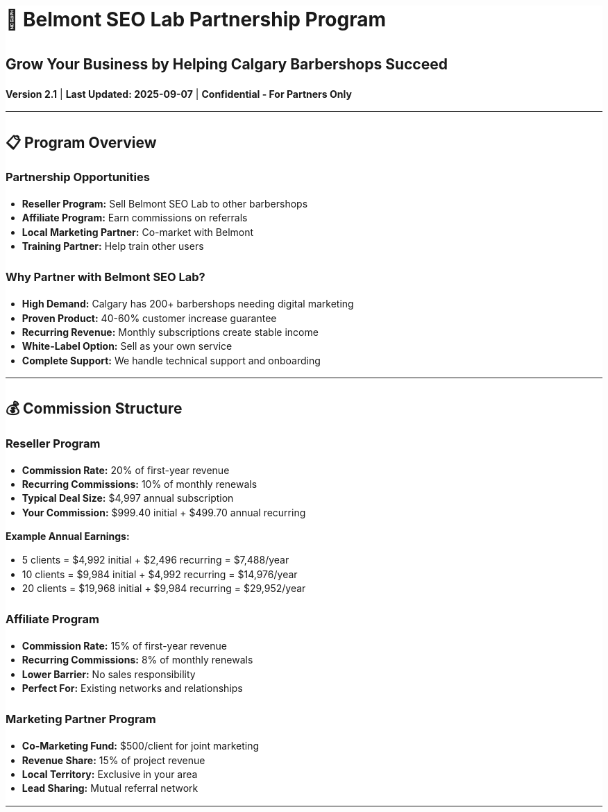 # 🤝 Belmont SEO Lab Partnership Program
## Grow Your Business by Helping Calgary Barbershops Succeed

**Version 2.1** | **Last Updated: 2025-09-07** | **Confidential - For Partners Only**

---

## 📋 **Program Overview**

### **Partnership Opportunities**
- **Reseller Program:** Sell Belmont SEO Lab to other barbershops
- **Affiliate Program:** Earn commissions on referrals
- **Local Marketing Partner:** Co-market with Belmont
- **Training Partner:** Help train other users

### **Why Partner with Belmont SEO Lab?**
- **High Demand:** Calgary has 200+ barbershops needing digital marketing
- **Proven Product:** 40-60% customer increase guarantee
- **Recurring Revenue:** Monthly subscriptions create stable income
- **White-Label Option:** Sell as your own service
- **Complete Support:** We handle technical support and onboarding

---

## 💰 **Commission Structure**

### **Reseller Program**
- **Commission Rate:** 20% of first-year revenue
- **Recurring Commissions:** 10% of monthly renewals
- **Typical Deal Size:** $4,997 annual subscription
- **Your Commission:** $999.40 initial + $499.70 annual recurring

**Example Annual Earnings:**
- 5 clients = $4,992 initial + $2,496 recurring = $7,488/year
- 10 clients = $9,984 initial + $4,992 recurring = $14,976/year
- 20 clients = $19,968 initial + $9,984 recurring = $29,952/year

### **Affiliate Program**
- **Commission Rate:** 15% of first-year revenue
- **Recurring Commissions:** 8% of monthly renewals
- **Lower Barrier:** No sales responsibility
- **Perfect For:** Existing networks and relationships

### **Marketing Partner Program**
- **Co-Marketing Fund:** $500/client for joint marketing
- **Revenue Share:** 15% of project revenue
- **Local Territory:** Exclusive in your area
- **Lead Sharing:** Mutual referral network

---